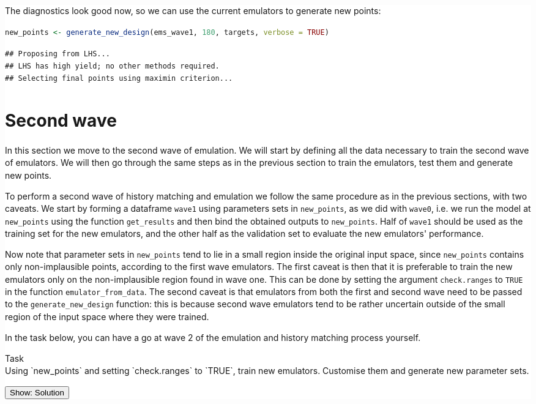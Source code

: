 
The diagnostics look good now, so we can use the current emulators to generate new points:

```r
new_points <- generate_new_design(ems_wave1, 180, targets, verbose = TRUE)
```

```
## Proposing from LHS...
## LHS has high yield; no other methods required.
## Selecting final points using maximin criterion...
```
</div></div></div>


# Second wave

In this section we move to the second wave of emulation. We will start by defining all the data necessary to train the second wave of emulators. We will then go through the same steps as in the previous section to train the emulators, test them and generate new points. 


To perform a second wave of history matching and emulation we follow the same procedure as in the previous sections, with two caveats. We start by forming a dataframe `wave1` using parameters sets in `new_points`, as we did with `wave0`, i.e. we run the model at `new_points` using the function `get_results` and then bind the obtained outputs to `new_points`. Half of `wave1` should be used as the training set for the new emulators, and the other half as the validation set to evaluate the new emulators' performance. 

Now note that parameter sets in `new_points` tend to lie in a small region inside the original input space, since `new_points` contains only non-implausible points, according to the first wave emulators. The first caveat is then that it is preferable to train the new emulators only on the non-implausible region found in wave one. This can be done by setting the argument `check.ranges` to `TRUE` in the function `emulator_from_data`. The second caveat is that emulators from both the first and second wave need to be passed to the `generate_new_design` function: this is because second wave emulators tend to be rather uncertain outside of the small region of the input space where they were trained.

In the task below, you can have a go at wave 2 of the emulation and history matching process yourself.

<div class="panel panel-default"><div class="panel-heading"> Task </div><div class="panel-body"> 
Using `new_points` and setting `check.ranges` to `TRUE`, train new emulators. Customise them and generate new parameter sets. </div></div>

<button id="displayTextunnamed-chunk-43" onclick="javascript:toggle('unnamed-chunk-43');">Show: Solution</button>

<div id="toggleTextunnamed-chunk-43" style="display: none"><div class="panel panel-default"><div class="panel-heading panel-heading1"> Solution </div><div class="panel-body">
We start by evaluating the function `get_results` on `new_points`. In other words, we run the model using the parameter sets we generated at the end of wave 1:

```r
new_initial_results <- setNames(data.frame(t(apply(new_points, 1, get_results, 
                                c(25, 40, 100, 200, 300, 350), c('I', 'R')))), 
                                names(targets))
```
